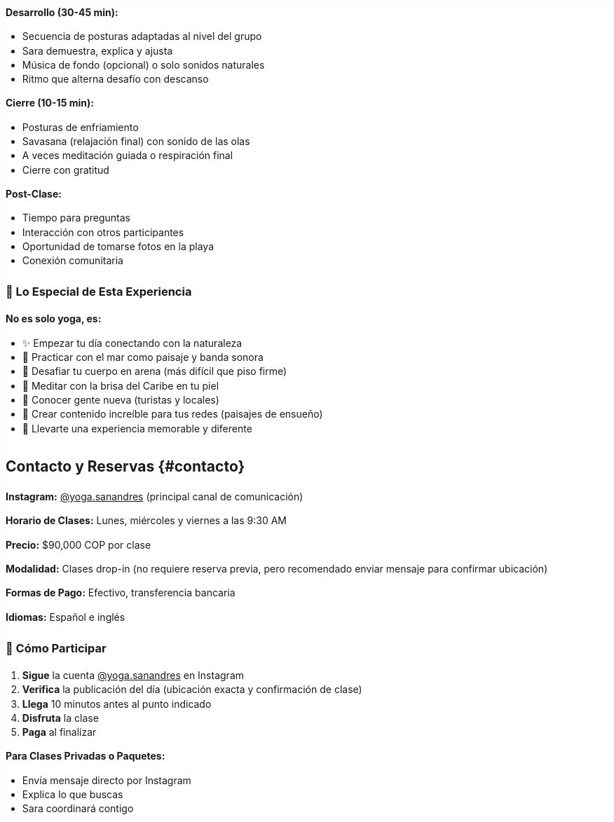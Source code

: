 **Desarrollo (30-45 min):**
- Secuencia de posturas adaptadas al nivel del grupo
- Sara demuestra, explica y ajusta
- Música de fondo (opcional) o solo sonidos naturales
- Ritmo que alterna desafío con descanso

**Cierre (10-15 min):**
- Posturas de enfriamiento
- Savasana (relajación final) con sonido de las olas
- A veces meditación guiada o respiración final
- Cierre con gratitud

**Post-Clase:**
- Tiempo para preguntas
- Interacción con otros participantes
- Oportunidad de tomarse fotos en la playa
- Conexión comunitaria

### 💎 Lo Especial de Esta Experiencia

**No es solo yoga, es:**
- ✨ Empezar tu día conectando con la naturaleza
- 🌊 Practicar con el mar como paisaje y banda sonora
- 🤸 Desafiar tu cuerpo en arena (más difícil que piso firme)
- 🧘 Meditar con la brisa del Caribe en tu piel
- 👥 Conocer gente nueva (turistas y locales)
- 📸 Crear contenido increíble para tus redes (paisajes de ensueño)
- 💭 Llevarte una experiencia memorable y diferente

## Contacto y Reservas {#contacto}

**Instagram:** [@yoga.sanandres](https://instagram.com/yoga.sanandres) (principal canal de comunicación)

**Horario de Clases:** Lunes, miércoles y viernes a las 9:30 AM

**Precio:** $90,000 COP por clase

**Modalidad:** Clases drop-in (no requiere reserva previa, pero recomendado enviar mensaje para confirmar ubicación)

**Formas de Pago:** Efectivo, transferencia bancaria

**Idiomas:** Español e inglés

### 📅 Cómo Participar

1. **Sigue** la cuenta [@yoga.sanandres](https://instagram.com/yoga.sanandres) en Instagram
2. **Verifica** la publicación del día (ubicación exacta y confirmación de clase)
3. **Llega** 10 minutos antes al punto indicado
4. **Disfruta** la clase
5. **Paga** al finalizar

**Para Clases Privadas o Paquetes:**
- Envía mensaje directo por Instagram
- Explica lo que buscas
- Sara coordinará contigo
